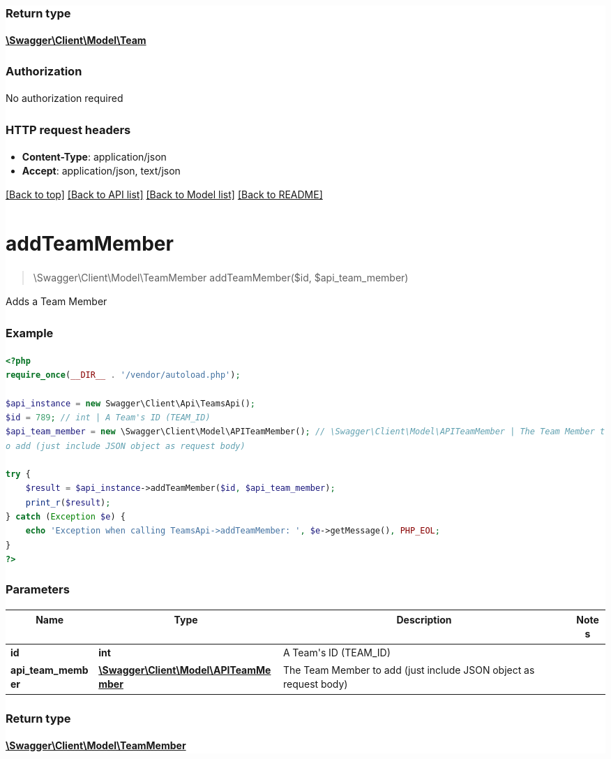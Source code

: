 ### Return type

[**\Swagger\Client\Model\Team**](../Model/Team.md)

### Authorization

No authorization required

### HTTP request headers

 - **Content-Type**: application/json
 - **Accept**: application/json, text/json

[[Back to top]](#) [[Back to API list]](../../README.md#documentation-for-api-endpoints) [[Back to Model list]](../../README.md#documentation-for-models) [[Back to README]](../../README.md)

# **addTeamMember**
> \Swagger\Client\Model\TeamMember addTeamMember($id, $api_team_member)

Adds a Team Member

### Example
```php
<?php
require_once(__DIR__ . '/vendor/autoload.php');

$api_instance = new Swagger\Client\Api\TeamsApi();
$id = 789; // int | A Team's ID (TEAM_ID)
$api_team_member = new \Swagger\Client\Model\APITeamMember(); // \Swagger\Client\Model\APITeamMember | The Team Member to add (just include JSON object as request body)

try {
    $result = $api_instance->addTeamMember($id, $api_team_member);
    print_r($result);
} catch (Exception $e) {
    echo 'Exception when calling TeamsApi->addTeamMember: ', $e->getMessage(), PHP_EOL;
}
?>
```

### Parameters

Name | Type | Description  | Notes
------------- | ------------- | ------------- | -------------
 **id** | **int**| A Team&#39;s ID (TEAM_ID) |
 **api_team_member** | [**\Swagger\Client\Model\APITeamMember**](../Model/\Swagger\Client\Model\APITeamMember.md)| The Team Member to add (just include JSON object as request body) |

### Return type

[**\Swagger\Client\Model\TeamMember**](../Model/TeamMember.md)
